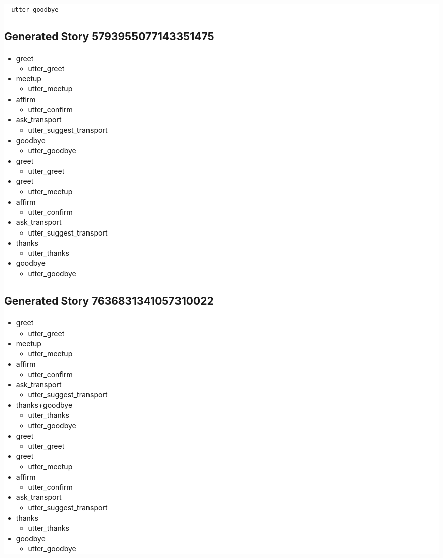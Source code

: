     - utter_goodbye

## Generated Story 5793955077143351475
* greet
    - utter_greet
* meetup
    - utter_meetup
* affirm
    - utter_confirm
* ask_transport
    - utter_suggest_transport
* goodbye
    - utter_goodbye
* greet
    - utter_greet
* greet
    - utter_meetup
* affirm
    - utter_confirm
* ask_transport
    - utter_suggest_transport
* thanks
    - utter_thanks
* goodbye
    - utter_goodbye

## Generated Story 7636831341057310022
* greet
    - utter_greet
* meetup
    - utter_meetup
* affirm
    - utter_confirm
* ask_transport
    - utter_suggest_transport
* thanks+goodbye
    - utter_thanks
    - utter_goodbye
* greet
    - utter_greet
* greet
    - utter_meetup
* affirm
    - utter_confirm
* ask_transport
    - utter_suggest_transport
* thanks
    - utter_thanks
* goodbye
    - utter_goodbye
